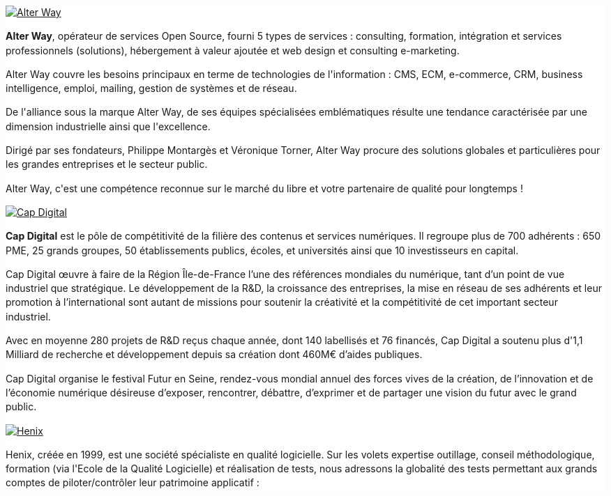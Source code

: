 
<a name="alter way"><a href="http://www.alterway.fr/" target="_blank"><img src="/static/pictures/page sponsor et organisateurs/alter way_sponsor page.jpg" width="400" alt="Alter Way"></a></a>

**Alter Way**, opérateur de services Open Source, fourni 5 types de services : consulting, formation, intégration et
services professionnels (solutions), hébergement à valeur ajoutée et web design et consulting e-marketing.

Alter Way couvre les besoins principaux en terme de technologies de l'information : CMS, ECM, e-commerce, CRM,
business intelligence, emploi, mailing, gestion de systèmes et de réseau.

De l'alliance sous la marque Alter Way, de ses équipes spécialisées emblématiques résulte une tendance
caractérisée par une dimension industrielle ainsi que l'excellence.

Dirigé par ses fondateurs, Philippe Montargès et Véronique Torner, Alter Way procure des solutions globales et
particulières pour les grandes entreprises et le secteur public.

Alter Way, c'est une compétence reconnue sur le marché du libre et votre partenaire de qualité pour longtemps !


<a name="cap"><a href="http://www.capdigital.com/" target="_blank"><img src="/static/pictures/page sponsor et organisateurs/Cap_sponsor page.jpg" width="400" alt="Cap Digital"></a></a>

**Cap Digital** est le pôle de compétitivité de la filière des contenus et services numériques. Il regroupe plus de
700 adhérents : 650 PME, 25 grands groupes, 50 établissements publics, écoles, et universités ainsi que 10 investisseurs
en capital.

Cap Digital œuvre à faire de la Région Île-de-France l’une des références mondiales du numérique, tant d’un point de
vue industriel que stratégique. Le développement de la R&D, la croissance des entreprises, la mise en réseau de ses
adhérents et leur promotion à l’international sont autant de missions pour soutenir la créativité et la compétitivité
de cet important secteur industriel.

Avec en moyenne 280 projets de R&D reçus chaque année, dont 140 labellisés et 76 financés, Cap Digital a soutenu plus
d'1,1 Milliard de recherche et développement depuis sa création dont 460M€ d’aides publiques.

Cap Digital organise le festival Futur en Seine, rendez-vous mondial annuel des forces vives de la création,
de l’innovation et de l’économie numérique désireuse d’exposer, rencontrer, débattre, d’exprimer et de partager une
vision du futur avec le grand public.

<a name="henix"><a href="http://henix.com" target="_blank"><img src="/static/pictures/page sponsor et organisateurs/henix.png" width="400" alt="Henix"></a></a>

Henix, créée en 1999, est une société spécialiste en qualité logicielle.
Sur les volets expertise outillage, conseil méthodologique, formation (via l'Ecole de la Qualité Logicielle) et réalisation de tests, nous adressons la globalité des tests permettant aux grands comptes de piloter/contrôler leur patrimoine applicatif :

